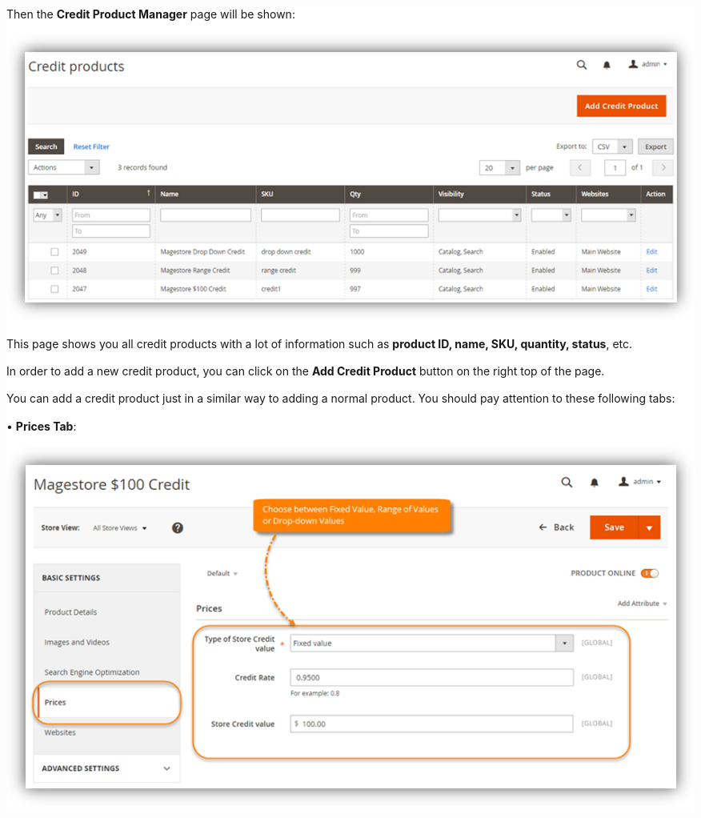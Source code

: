 Then the **Credit Product Manager** page will be shown:

![Storecredit](https://github.com/Magestore/Docs/blob/master/extensions/Magento%202%20Extensions/SC%20Image/image039.png)

This page shows you all credit products with a lot of information such as **product ID, name, SKU, quantity, status**, etc.

In order to add a new credit product, you can click on the **Add Credit Product** button on the right top of the page.

You can add a credit product just in a similar way to adding a normal product. You should pay attention to these following tabs:

•	**Prices Tab**:

![Storecredit](https://github.com/Magestore/Docs/blob/master/extensions/Magento%202%20Extensions/SC%20Image/image040.png)
